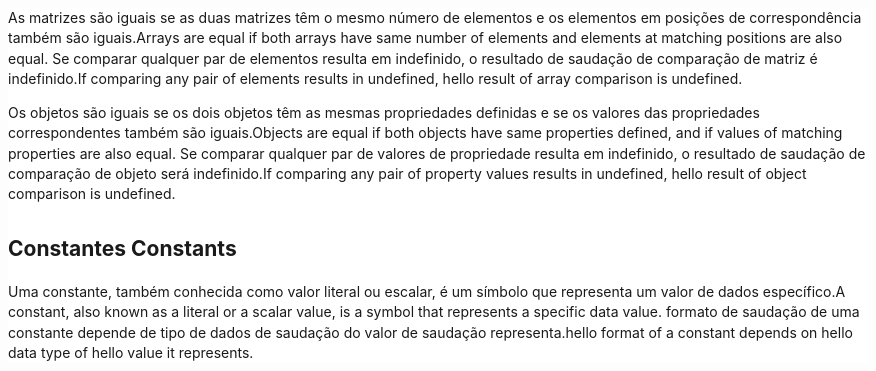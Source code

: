  <span data-ttu-id="27f42-441">As matrizes são iguais se as duas matrizes têm o mesmo número de elementos e os elementos em posições de correspondência também são iguais.</span><span class="sxs-lookup"><span data-stu-id="27f42-441">Arrays are equal if both arrays have same number of elements and elements at matching positions are also equal.</span></span> <span data-ttu-id="27f42-442">Se comparar qualquer par de elementos resulta em indefinido, o resultado de saudação de comparação de matriz é indefinido.</span><span class="sxs-lookup"><span data-stu-id="27f42-442">If comparing any pair of elements results in undefined, hello result of array comparison is undefined.</span></span>  
  
 <span data-ttu-id="27f42-443">Os objetos são iguais se os dois objetos têm as mesmas propriedades definidas e se os valores das propriedades correspondentes também são iguais.</span><span class="sxs-lookup"><span data-stu-id="27f42-443">Objects are equal if both objects have same properties defined, and if values of matching properties are also equal.</span></span> <span data-ttu-id="27f42-444">Se comparar qualquer par de valores de propriedade resulta em indefinido, o resultado de saudação de comparação de objeto será indefinido.</span><span class="sxs-lookup"><span data-stu-id="27f42-444">If comparing any pair of property values results in undefined, hello result of object comparison is undefined.</span></span>  
  
##  <span data-ttu-id="27f42-445"><a name="bk_constants"></a> Constantes</span><span class="sxs-lookup"><span data-stu-id="27f42-445"><a name="bk_constants"></a> Constants</span></span>  
 <span data-ttu-id="27f42-446">Uma constante, também conhecida como valor literal ou escalar, é um símbolo que representa um valor de dados específico.</span><span class="sxs-lookup"><span data-stu-id="27f42-446">A constant, also known as a literal or a scalar value, is a symbol that represents a specific data value.</span></span> <span data-ttu-id="27f42-447">formato de saudação de uma constante depende de tipo de dados de saudação do valor de saudação representa.</span><span class="sxs-lookup"><span data-stu-id="27f42-447">hello format of a constant depends on hello data type of hello value it represents.</span></span>  
  
